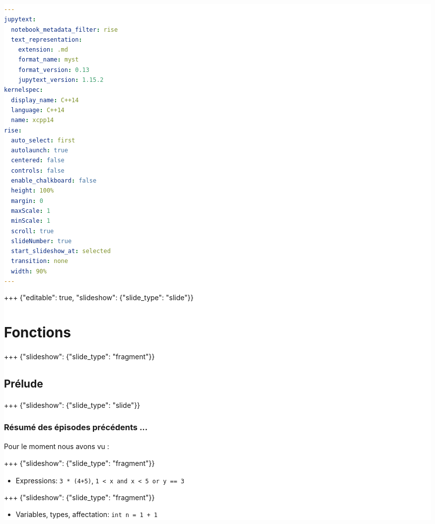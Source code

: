 ```yaml
---
jupytext:
  notebook_metadata_filter: rise
  text_representation:
    extension: .md
    format_name: myst
    format_version: 0.13
    jupytext_version: 1.15.2
kernelspec:
  display_name: C++14
  language: C++14
  name: xcpp14
rise:
  auto_select: first
  autolaunch: true
  centered: false
  controls: false
  enable_chalkboard: false
  height: 100%
  margin: 0
  maxScale: 1
  minScale: 1
  scroll: true
  slideNumber: true
  start_slideshow_at: selected
  transition: none
  width: 90%
---
```


+++ {"editable": true, "slideshow": {"slide_type": "slide"}}

# Fonctions

+++ {"slideshow": {"slide_type": "fragment"}}

## Prélude

+++ {"slideshow": {"slide_type": "slide"}}

### Résumé des épisodes précédents ...

Pour le moment nous avons vu :

+++ {"slideshow": {"slide_type": "fragment"}}

-   Expressions: `3 * (4+5)`, `1 < x and x < 5 or y == 3`

+++ {"slideshow": {"slide_type": "fragment"}}

-   Variables, types, affectation: `int n = 1 + 1`
